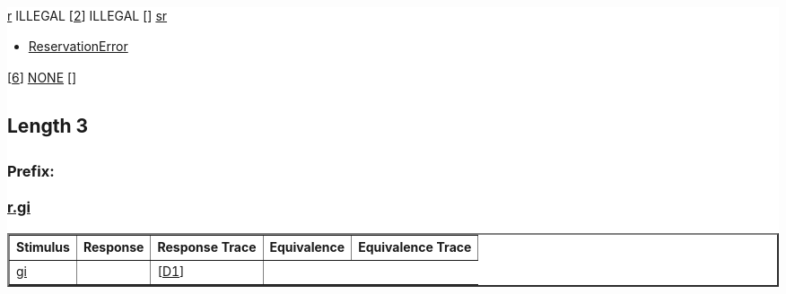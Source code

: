 </TR>
<TR BGCOLOR="#B$CFEC">
<TD>
<A href="#STIMr" title="Make New Reservation Button Press">r</A></TD>
<TD>
ILLEGAL
</TD>
<TD>
[<A href="#REQ2" title="Only one screen can be up at a time.">2</A>]
</TD>
<TD>
ILLEGAL
</TD>
<TD>
[]
</TD>
</TR>
<TR>
<TD>
<A href="#STIMsr" title="Submit New Reservation Button">sr</A></TD>
<TD>
<UL>
<LI>
<A href="#OUTPUTReservationError" title="Create Reservation Error">ReservationError</A>
</LI>
</UL>
</TD>
<TD>
[<A href="#REQ6" title="All 5 input fields must be filled out to make a new reservation. If not and the button is clicked than an error message pops up and the user must fill out the inputs.">6</A>]
</TD>
<TD>
<A href="#rAAAsr">NONE</A>
</TD>
<TD>
[]
</TD>
</TR>
</TABLE>

<H2 id="LENGTH3">Length 3</H2>


<H3 if="rAAAgi">Prefix: 

<A href="#rAAAgi">r.gi</A></H3>


<TABLE border="2">
<TR>
<TH>Stimulus</TH>
<TH>Response</TH>
<TH>Response Trace</TH>
<TH>Equivalence</TH>
<TH>Equivalence Trace</TH>
</TR>
<TR>
<TD>
<A href="#STIMgi" title="Good Input">gi</A></TD>
<TD>
<UL>
</UL>
</TD>
<TD>
[<A href="#REQD1" title="When an input field is correctly filled out in the create new reservation page there is no observable response.">D1</A>]